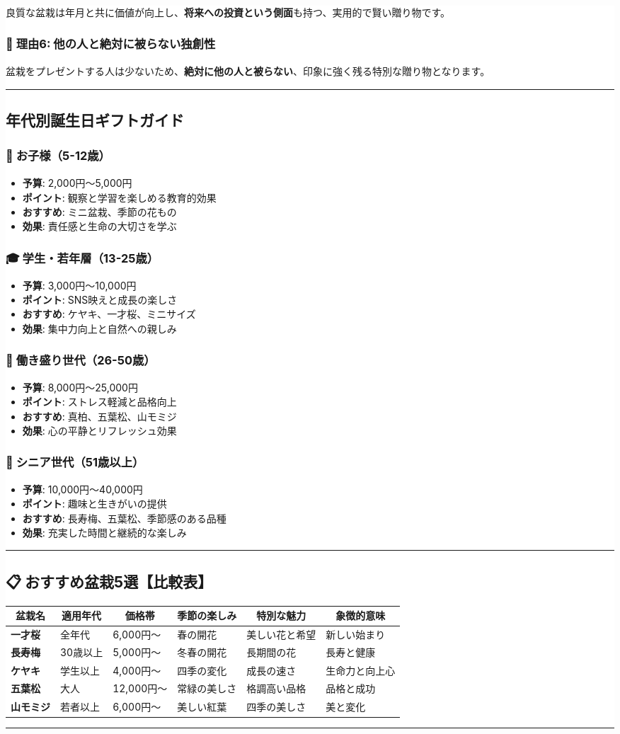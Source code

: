 良質な盆栽は年月と共に価値が向上し、**将来への投資という側面**も持つ、実用的で賢い贈り物です。

### 🎁 **理由6: 他の人と絶対に被らない独創性**

盆栽をプレゼントする人は少ないため、**絶対に他の人と被らない**、印象に強く残る特別な贈り物となります。

---

## 年代別誕生日ギフトガイド

### 🧒 **お子様（5-12歳）**
- **予算**: 2,000円～5,000円
- **ポイント**: 観察と学習を楽しめる教育的効果
- **おすすめ**: ミニ盆栽、季節の花もの
- **効果**: 責任感と生命の大切さを学ぶ

### 🎓 **学生・若年層（13-25歳）**
- **予算**: 3,000円～10,000円
- **ポイント**: SNS映えと成長の楽しさ
- **おすすめ**: ケヤキ、一才桜、ミニサイズ
- **効果**: 集中力向上と自然への親しみ

### 💼 **働き盛り世代（26-50歳）**
- **予算**: 8,000円～25,000円
- **ポイント**: ストレス軽減と品格向上
- **おすすめ**: 真柏、五葉松、山モミジ
- **効果**: 心の平静とリフレッシュ効果

### 🌸 **シニア世代（51歳以上）**
- **予算**: 10,000円～40,000円
- **ポイント**: 趣味と生きがいの提供
- **おすすめ**: 長寿梅、五葉松、季節感のある品種
- **効果**: 充実した時間と継続的な楽しみ

---

## 📋 おすすめ盆栽5選【比較表】

| 盆栽名 | 適用年代 | 価格帯 | 季節の楽しみ | 特別な魅力 | 象徴的意味 |
|--------|----------|--------|-------------|------------|------------|
| **一才桜** | 全年代 | 6,000円～ | 春の開花 | 美しい花と希望 | 新しい始まり |
| **長寿梅** | 30歳以上 | 5,000円～ | 冬春の開花 | 長期間の花 | 長寿と健康 |
| **ケヤキ** | 学生以上 | 4,000円～ | 四季の変化 | 成長の速さ | 生命力と向上心 |
| **五葉松** | 大人 | 12,000円～ | 常緑の美しさ | 格調高い品格 | 品格と成功 |
| **山モミジ** | 若者以上 | 6,000円～ | 美しい紅葉 | 四季の美しさ | 美と変化 |

---
